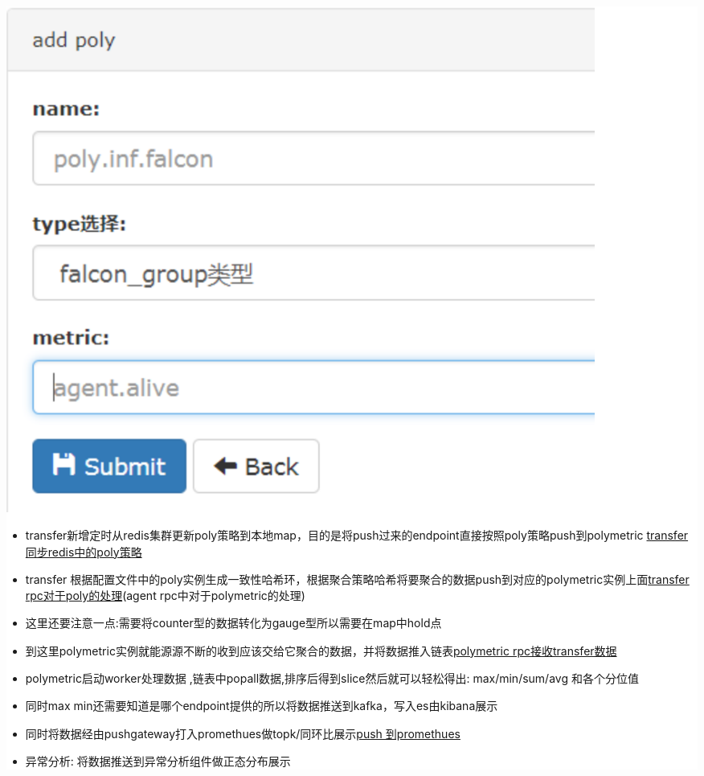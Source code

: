 ![image](./pic/push_config.png)
* transfer新增定时从redis集群更新poly策略到本地map，目的是将push过来的endpoint直接按照poly策略push到polymetric [transfer同步redis中的poly策略](https://github.com/ning1875/falcon-plus/blob/master/modules/transfer/cron/sync_poly.go)
* transfer 根据配置文件中的poly实例生成一致性哈希环，根据聚合策略哈希将要聚合的数据push到对应的polymetric实例上面[transfer rpc对于poly的处理](https://github.com/ning1875/falcon-plus/blob/master/modules/transfer/receiver/rpc/rpc_transfer.go#L166)(agent rpc中对于polymetric的处理)
* 这里还要注意一点:需要将counter型的数据转化为gauge型所以需要在map中hold点
* 到这里polymetric实例就能源源不断的收到应该交给它聚合的数据，并将数据推入链表[polymetric rpc接收transfer数据](https://github.com/ning1875/falcon-plus/blob/master/modules/polymetric/rpc/polymetric.go#L64)
* polymetric启动worker处理数据 ,链表中popall数据,排序后得到slice然后就可以轻松得出: max/min/sum/avg 和各个分位值
* 同时max min还需要知道是哪个endpoint提供的所以将数据推送到kafka，写入es由kibana展示
* 同时将数据经由pushgateway打入promethues做topk/同环比展示[push 到promethues](https://github.com/ning1875/falcon-plus/blob/master/modules/polymetric/cron/prome.go)

* 异常分析: 将数据推送到异常分析组件做正态分布展示